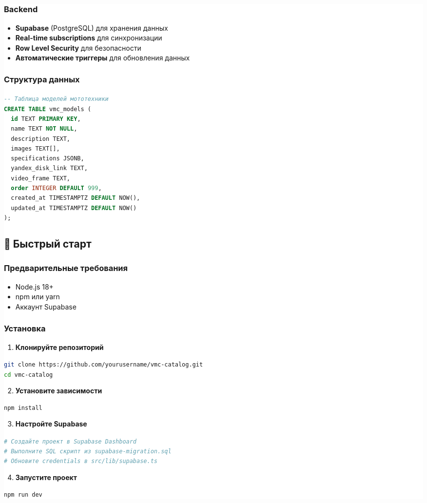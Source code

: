 ### Backend
- **Supabase** (PostgreSQL) для хранения данных
- **Real-time subscriptions** для синхронизации
- **Row Level Security** для безопасности
- **Автоматические триггеры** для обновления данных

### Структура данных
```sql
-- Таблица моделей мототехники
CREATE TABLE vmc_models (
  id TEXT PRIMARY KEY,
  name TEXT NOT NULL,
  description TEXT,
  images TEXT[],
  specifications JSONB,
  yandex_disk_link TEXT,
  video_frame TEXT,
  order INTEGER DEFAULT 999,
  created_at TIMESTAMPTZ DEFAULT NOW(),
  updated_at TIMESTAMPTZ DEFAULT NOW()
);
```

## 🚀 Быстрый старт

### Предварительные требования
- Node.js 18+ 
- npm или yarn
- Аккаунт Supabase

### Установка

1. **Клонируйте репозиторий**
```bash
git clone https://github.com/yourusername/vmc-catalog.git
cd vmc-catalog
```

2. **Установите зависимости**
```bash
npm install
```

3. **Настройте Supabase**
```bash
# Создайте проект в Supabase Dashboard
# Выполните SQL скрипт из supabase-migration.sql
# Обновите credentials в src/lib/supabase.ts
```

4. **Запустите проект**
```bash
npm run dev
```
